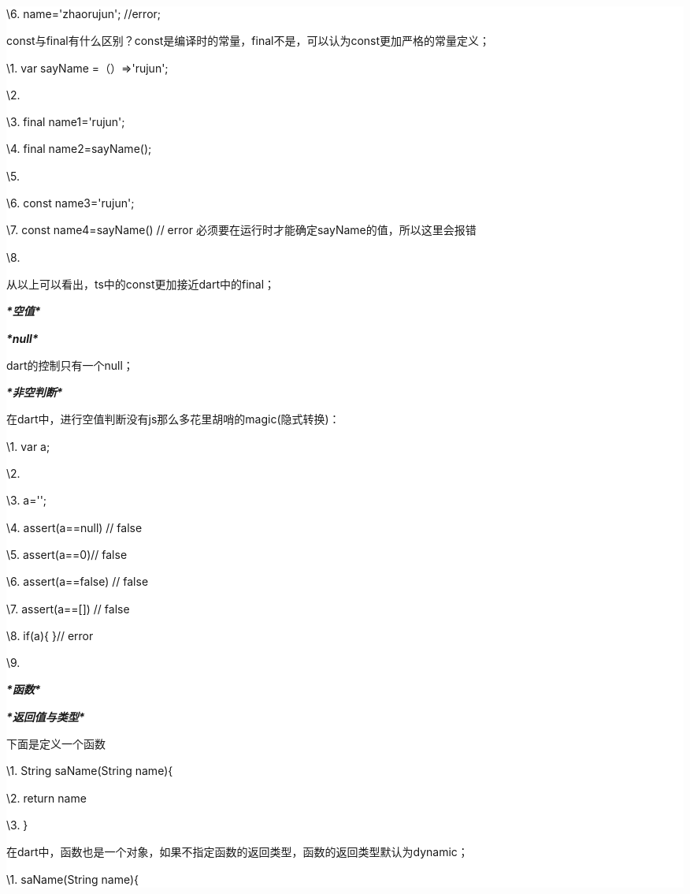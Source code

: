 \6. name='zhaorujun'; //error;

const与final有什么区别？const是编译时的常量，final不是，可以认为const更加严格的常量定义；

\1. var sayName =（）=>'rujun';

\2. 

\3. final name1='rujun';

\4. final name2=sayName();

\5. 

\6. const name3='rujun';

\7. const name4=sayName() // error 必须要在运行时才能确定sayName的值，所以这里会报错

\8. 

从以上可以看出，ts中的const更加接近dart中的final； 

***\*空值\****

***\*null\****

dart的控制只有一个null；

***\*非空判断\****

在dart中，进行空值判断没有js那么多花里胡哨的magic(隐式转换)：

\1. var a;

\2. 

\3. a='';

\4. assert(a==null) // false

\5. assert(a==0)// false

\6. assert(a==false) // false

\7. assert(a==[]) // false

\8. if(a){ }// error

\9. 

***\*函数\****

***\*返回值与类型\****

下面是定义一个函数

\1. String saName(String name){

\2.   return name

\3. }

在dart中，函数也是一个对象，如果不指定函数的返回类型，函数的返回类型默认为dynamic；

\1. saName(String name){
